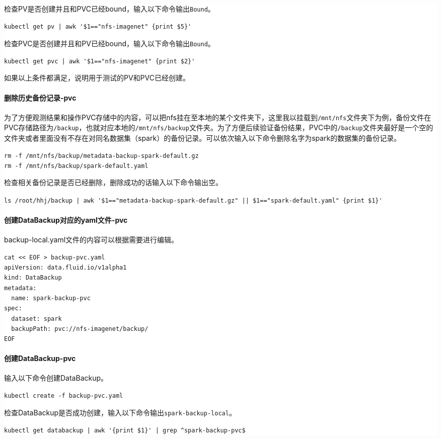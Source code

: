 检查PV是否创建并且和PVC已经bound，输入以下命令输出`Bound`。

```shell
kubectl get pv | awk '$1=="nfs-imagenet" {print $5}'
```

检查PVC是否创建并且和PV已经bound，输入以下命令输出`Bound`。

```shell
kubectl get pvc | awk '$1=="nfs-imagenet" {print $2}'
```

如果以上条件都满足，说明用于测试的PV和PVC已经创建。

#### 删除历史备份记录-pvc

为了方便观测结果和操作PVC存储中的内容，可以把nfs挂在至本地的某个文件夹下，这里我以挂载到`/mnt/nfs`文件夹下为例，备份文件在PVC存储路径为`/backup`，也就对应本地的`/mnt/nfs/backup`文件夹。为了方便后续验证备份结果，PVC中的`/backup`文件夹最好是一个空的文件夹或者里面没有不存在对同名数据集（spark）的备份记录。可以依次输入以下命令删除名字为spark的数据集的备份记录。

```shell
rm -f /mnt/nfs/backup/metadata-backup-spark-default.gz
rm -f /mnt/nfs/backup/spark-default.yaml
```

检查相关备份记录是否已经删除，删除成功的话输入以下命令输出空。

```shell
ls /root/hhj/backup | awk '$1=="metadata-backup-spark-default.gz" || $1=="spark-default.yaml" {print $1}'
```

#### 创建DataBackup对应的yaml文件-pvc

backup-local.yaml文件的内容可以根据需要进行编辑。

```shell
cat << EOF > backup-pvc.yaml
apiVersion: data.fluid.io/v1alpha1
kind: DataBackup
metadata:
  name: spark-backup-pvc
spec:
  dataset: spark
  backupPath: pvc://nfs-imagenet/backup/                                     
EOF
```

#### 创建DataBackup-pvc

输入以下命令创建DataBackup。

```shell
kubectl create -f backup-pvc.yaml
```

检查DataBackup是否成功创建，输入以下命令输出`spark-backup-local`。

```shell
kubectl get databackup | awk '{print $1}' | grep ^spark-backup-pvc$
```
